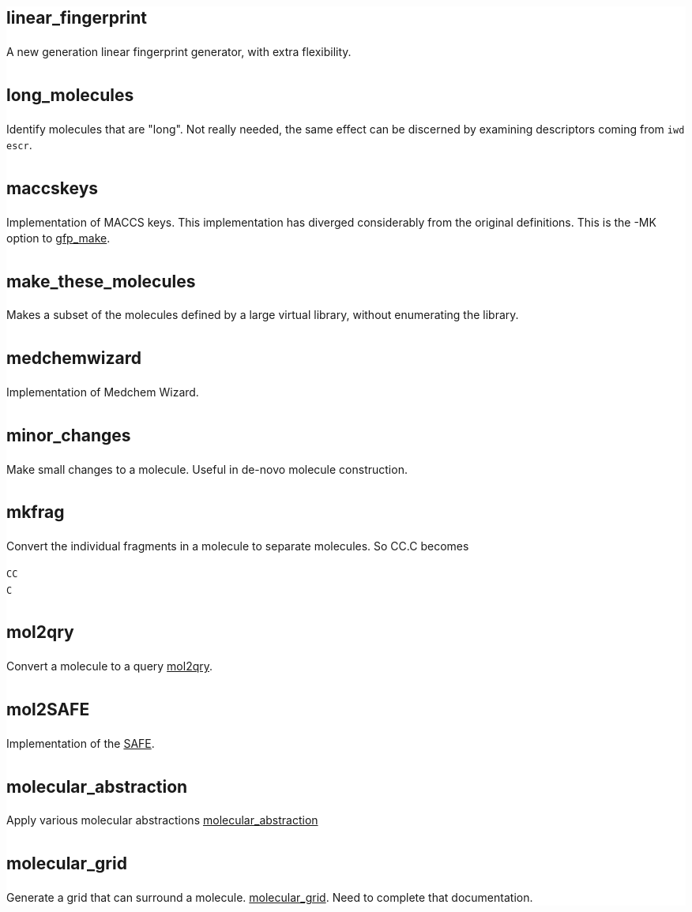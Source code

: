 ## linear_fingerprint
A new generation linear fingerprint generator, with extra flexibility.

## long_molecules
Identify molecules that are "long". Not really needed, the same effect can
be discerned by examining descriptors coming from `iwdescr`.

## maccskeys
Implementation of MACCS keys. This implementation has diverged considerably
from the original definitions. This is the -MK option to
[gfp_make](../docs/Utilities/gfp_make.md).

## make_these_molecules
Makes a subset of the molecules defined by a large virtual library, without
enumerating the library.

## medchemwizard
Implementation of Medchem Wizard.

## minor_changes
Make small changes to a molecule. Useful in de-novo molecule
construction.

## mkfrag
Convert the individual fragments in a molecule to separate molecules.
So CC.C becomes
```
CC
C
```

## mol2qry
Convert a molecule to a query
[mol2qry](../docs/Molecule_Tools/mol2qry.md).

## mol2SAFE
Implementation of the [SAFE](https://arxiv.org/pdf/2310.10773.pdf).

## molecular_abstraction
Apply various molecular abstractions
[molecular_abstraction](../docs/Molecule_Tools//molecular_abstraction.md)

## molecular_grid
Generate a grid that can surround a molecule.
[molecular_grid](../docs/Molecule_Tools/molecular_grid.md). Need
to complete that documentation.
